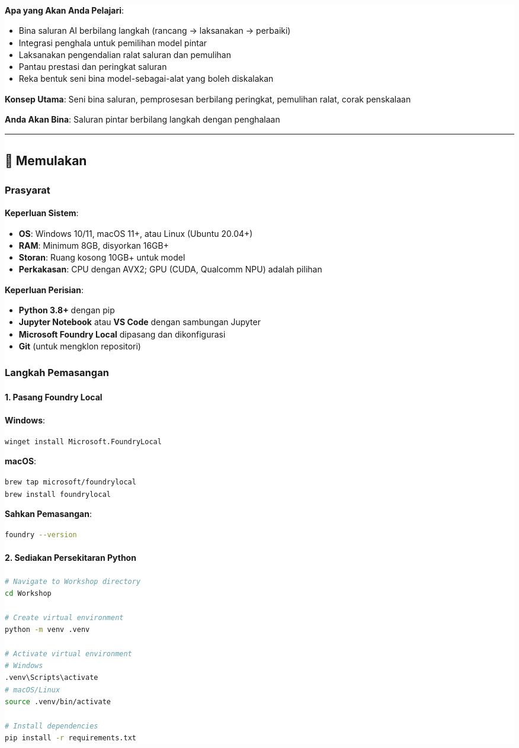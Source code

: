 **Apa yang Akan Anda Pelajari**:
- Bina saluran AI berbilang langkah (rancang → laksanakan → perbaiki)
- Integrasi penghala untuk pemilihan model pintar
- Laksanakan pengendalian ralat saluran dan pemulihan
- Pantau prestasi dan peringkat saluran
- Reka bentuk seni bina model-sebagai-alat yang boleh diskalakan

**Konsep Utama**: Seni bina saluran, pemprosesan berbilang peringkat, pemulihan ralat, corak penskalaan

**Anda Akan Bina**: Saluran pintar berbilang langkah dengan penghalaan

---

## 🚀 Memulakan

### Prasyarat

**Keperluan Sistem**:
- **OS**: Windows 10/11, macOS 11+, atau Linux (Ubuntu 20.04+)
- **RAM**: Minimum 8GB, disyorkan 16GB+
- **Storan**: Ruang kosong 10GB+ untuk model
- **Perkakasan**: CPU dengan AVX2; GPU (CUDA, Qualcomm NPU) adalah pilihan

**Keperluan Perisian**:
- **Python 3.8+** dengan pip
- **Jupyter Notebook** atau **VS Code** dengan sambungan Jupyter
- **Microsoft Foundry Local** dipasang dan dikonfigurasi
- **Git** (untuk mengklon repositori)

### Langkah Pemasangan

#### 1. Pasang Foundry Local

**Windows**:
```cmd
winget install Microsoft.FoundryLocal
```

**macOS**:
```bash
brew tap microsoft/foundrylocal
brew install foundrylocal
```

**Sahkan Pemasangan**:
```bash
foundry --version
```

#### 2. Sediakan Persekitaran Python

```bash
# Navigate to Workshop directory
cd Workshop

# Create virtual environment
python -m venv .venv

# Activate virtual environment
# Windows
.venv\Scripts\activate
# macOS/Linux
source .venv/bin/activate

# Install dependencies
pip install -r requirements.txt
```
